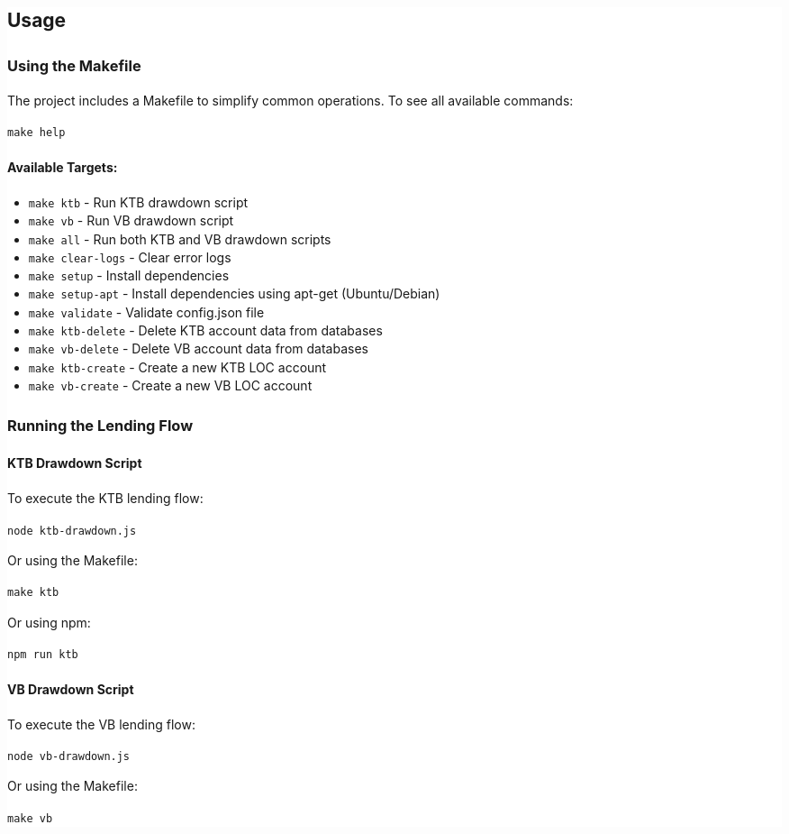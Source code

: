 ## Usage

### Using the Makefile

The project includes a Makefile to simplify common operations. To see all available commands:

```
make help
```

#### Available Targets:
- `make ktb` - Run KTB drawdown script
- `make vb` - Run VB drawdown script
- `make all` - Run both KTB and VB drawdown scripts
- `make clear-logs` - Clear error logs
- `make setup` - Install dependencies
- `make setup-apt` - Install dependencies using apt-get (Ubuntu/Debian)
- `make validate` - Validate config.json file
- `make ktb-delete` - Delete KTB account data from databases
- `make vb-delete` - Delete VB account data from databases
- `make ktb-create` - Create a new KTB LOC account
- `make vb-create` - Create a new VB LOC account

### Running the Lending Flow

#### KTB Drawdown Script

To execute the KTB lending flow:

```
node ktb-drawdown.js
```

Or using the Makefile:

```
make ktb
```

Or using npm:

```
npm run ktb
```

#### VB Drawdown Script

To execute the VB lending flow:

```
node vb-drawdown.js
```

Or using the Makefile:

```
make vb
```
